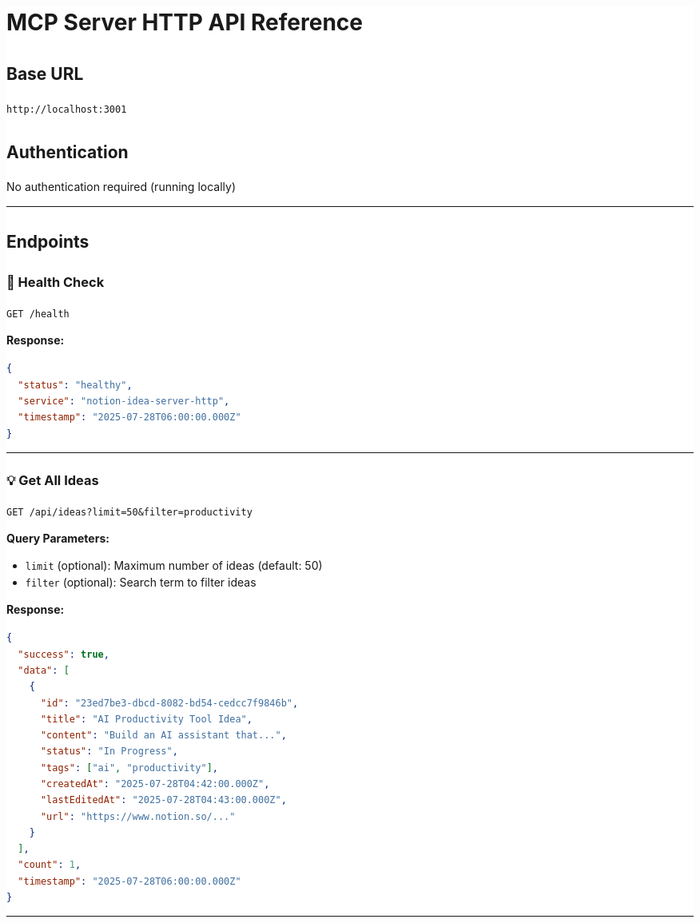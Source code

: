 # MCP Server HTTP API Reference

## Base URL
```
http://localhost:3001
```

## Authentication
No authentication required (running locally)

---

## Endpoints

### 🏥 Health Check
```http
GET /health
```

**Response:**
```json
{
  "status": "healthy",
  "service": "notion-idea-server-http", 
  "timestamp": "2025-07-28T06:00:00.000Z"
}
```

---

### 💡 Get All Ideas
```http
GET /api/ideas?limit=50&filter=productivity
```

**Query Parameters:**
- `limit` (optional): Maximum number of ideas (default: 50)
- `filter` (optional): Search term to filter ideas

**Response:**
```json
{
  "success": true,
  "data": [
    {
      "id": "23ed7be3-dbcd-8082-bd54-cedcc7f9846b",
      "title": "AI Productivity Tool Idea",
      "content": "Build an AI assistant that...",
      "status": "In Progress",
      "tags": ["ai", "productivity"],
      "createdAt": "2025-07-28T04:42:00.000Z",
      "lastEditedAt": "2025-07-28T04:43:00.000Z",
      "url": "https://www.notion.so/..."
    }
  ],
  "count": 1,
  "timestamp": "2025-07-28T06:00:00.000Z"
}
```

---